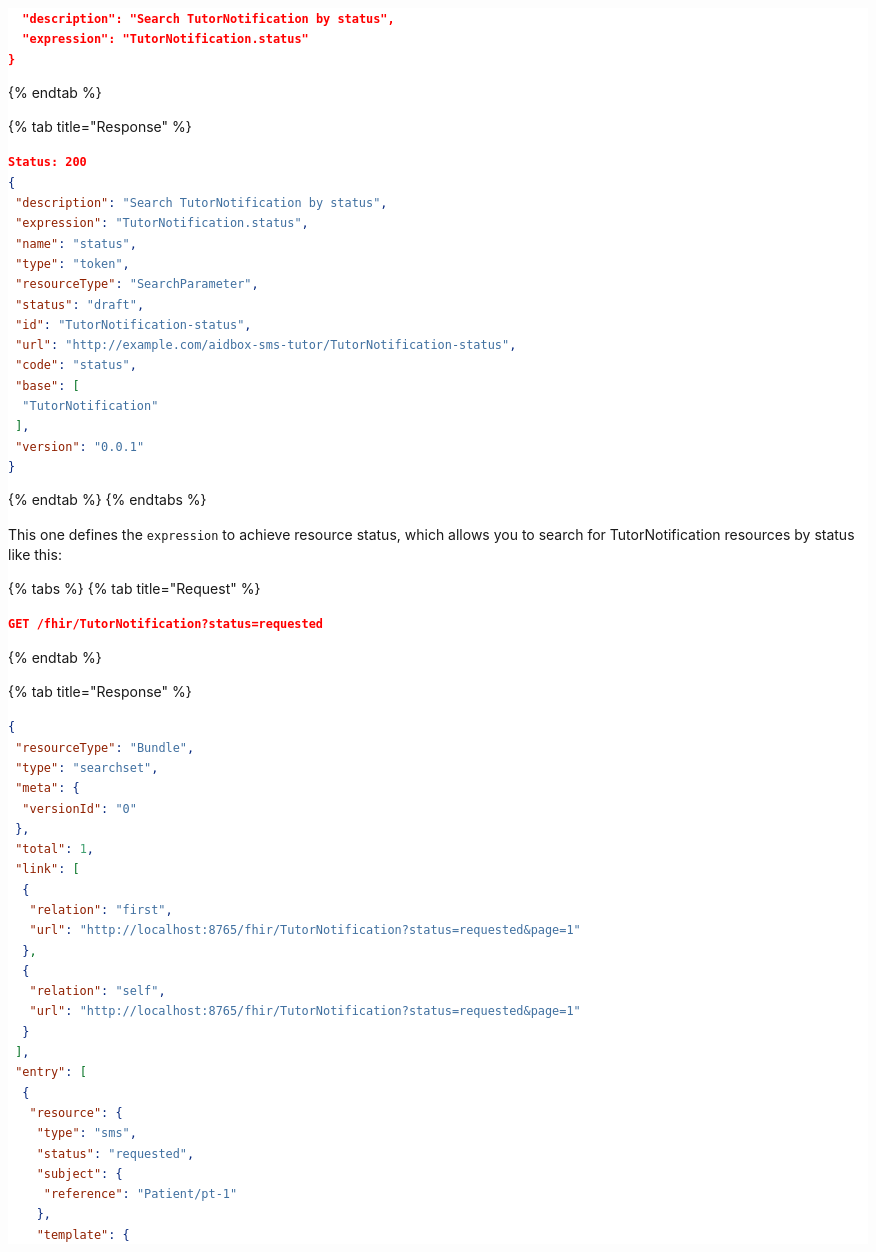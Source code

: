 ```json
  "description": "Search TutorNotification by status",
  "expression": "TutorNotification.status"
}
```
{% endtab %}

{% tab title="Response" %}
```json
Status: 200
{
 "description": "Search TutorNotification by status",
 "expression": "TutorNotification.status",
 "name": "status",
 "type": "token",
 "resourceType": "SearchParameter",
 "status": "draft",
 "id": "TutorNotification-status",
 "url": "http://example.com/aidbox-sms-tutor/TutorNotification-status",
 "code": "status",
 "base": [
  "TutorNotification"
 ],
 "version": "0.0.1"
}
```
{% endtab %}
{% endtabs %}

This one defines the `expression` to achieve resource status, which allows you to search for TutorNotification resources by status like this:

{% tabs %}
{% tab title="Request" %}
```json
GET /fhir/TutorNotification?status=requested
```
{% endtab %}

{% tab title="Response" %}
```json
{
 "resourceType": "Bundle",
 "type": "searchset",
 "meta": {
  "versionId": "0"
 },
 "total": 1,
 "link": [
  {
   "relation": "first",
   "url": "http://localhost:8765/fhir/TutorNotification?status=requested&page=1"
  },
  {
   "relation": "self",
   "url": "http://localhost:8765/fhir/TutorNotification?status=requested&page=1"
  }
 ],
 "entry": [
  {
   "resource": {
    "type": "sms",
    "status": "requested",
    "subject": {
     "reference": "Patient/pt-1"
    },
    "template": {
```